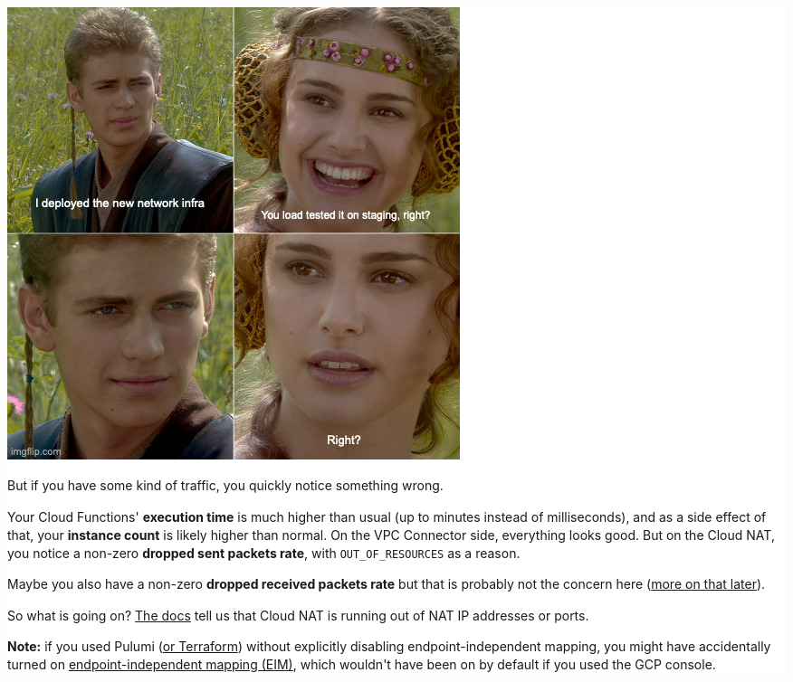   <img alt="Meme about deploying to staging" src="../../img/2023/03/to-staging-right.jpg">
</figure>


But if you have some kind of traffic, you quickly notice something
wrong.

Your Cloud Functions' **execution time** is much higher than
usual (up to minutes instead of milliseconds), and as a side effect of
that, your **instance count** is likely higher than normal. On the VPC
Connector side, everything looks good. But on the Cloud NAT, you notice
a non-zero **dropped sent packets rate**, with `OUT_OF_RESOURCES` as a
reason.

Maybe you also have a non-zero **dropped received packets rate** but
that is probably not the concern here ([more on that later](#what-about-dropped-received-packets-rate)).

So what is going on? [The docs](https://cloud.google.com/nat/docs/monitoring#gateway_filtering_dimensions)
tell us that Cloud NAT is running out of NAT IP addresses or ports.

<div class="note">

**Note:** if you used Pulumi ([or Terraform](https://github.com/hashicorp/terraform-provider-google/issues/10609))
without explicitly disabling endpoint-independent mapping, you might
have accidentally turned on [endpoint-independent mapping (EIM)](https://cloud.google.com/nat/docs/ports-and-addresses#ports-reuse-endpoints),
which wouldn't have been on by default if you used the GCP console.
